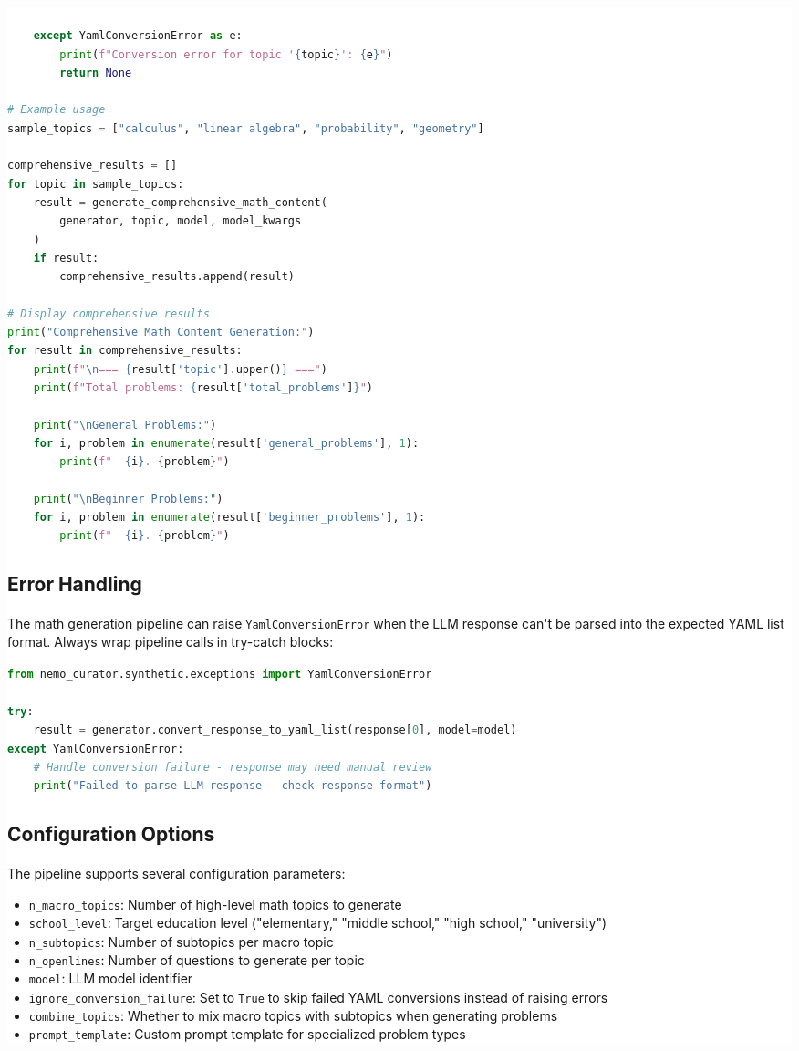 ```python
        
    except YamlConversionError as e:
        print(f"Conversion error for topic '{topic}': {e}")
        return None

# Example usage
sample_topics = ["calculus", "linear algebra", "probability", "geometry"]

comprehensive_results = []
for topic in sample_topics:
    result = generate_comprehensive_math_content(
        generator, topic, model, model_kwargs
    )
    if result:
        comprehensive_results.append(result)

# Display comprehensive results
print("Comprehensive Math Content Generation:")
for result in comprehensive_results:
    print(f"\n=== {result['topic'].upper()} ===")
    print(f"Total problems: {result['total_problems']}")
    
    print("\nGeneral Problems:")
    for i, problem in enumerate(result['general_problems'], 1):
        print(f"  {i}. {problem}")
    
    print("\nBeginner Problems:")
    for i, problem in enumerate(result['beginner_problems'], 1):
        print(f"  {i}. {problem}")
```

## Error Handling

The math generation pipeline can raise `YamlConversionError` when the LLM response can't be parsed into the expected YAML list format. Always wrap pipeline calls in try-catch blocks:

```python
from nemo_curator.synthetic.exceptions import YamlConversionError

try:
    result = generator.convert_response_to_yaml_list(response[0], model=model)
except YamlConversionError:
    # Handle conversion failure - response may need manual review
    print("Failed to parse LLM response - check response format")
```

## Configuration Options

The pipeline supports several configuration parameters:

- `n_macro_topics`: Number of high-level math topics to generate
- `school_level`: Target education level ("elementary," "middle school," "high school," "university")
- `n_subtopics`: Number of subtopics per macro topic
- `n_openlines`: Number of questions to generate per topic
- `model`: LLM model identifier
- `ignore_conversion_failure`: Set to `True` to skip failed YAML conversions instead of raising errors
- `combine_topics`: Whether to mix macro topics with subtopics when generating problems
- `prompt_template`: Custom prompt template for specialized problem types 